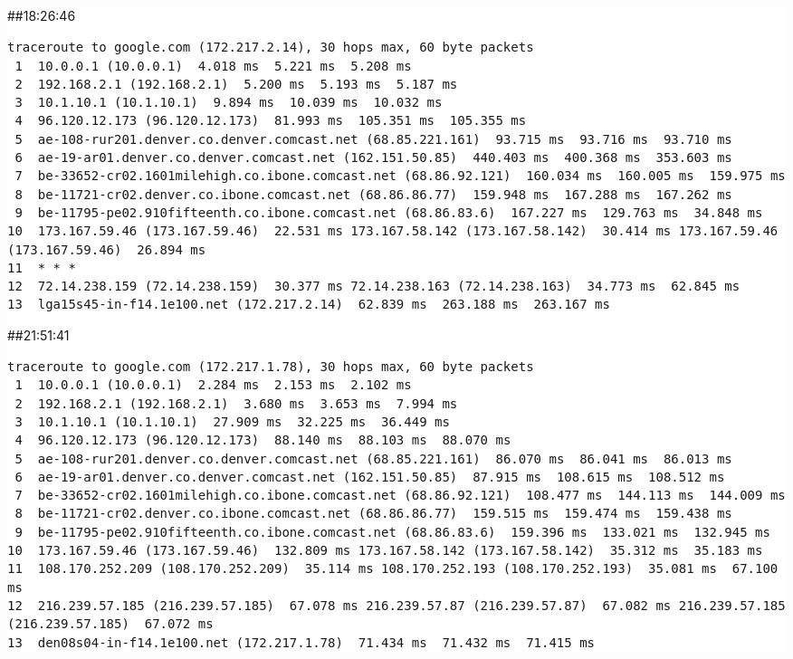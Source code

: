 ##18:26:46

<p><pre><samp>traceroute to google.com (172.217.2.14), 30 hops max, 60 byte packets
 1  10.0.0.1 (10.0.0.1)  4.018 ms  5.221 ms  5.208 ms
 2  192.168.2.1 (192.168.2.1)  5.200 ms  5.193 ms  5.187 ms
 3  10.1.10.1 (10.1.10.1)  9.894 ms  10.039 ms  10.032 ms
 4  96.120.12.173 (96.120.12.173)  81.993 ms  105.351 ms  105.355 ms
 5  ae-108-rur201.denver.co.denver.comcast.net (68.85.221.161)  93.715 ms  93.716 ms  93.710 ms
 6  ae-19-ar01.denver.co.denver.comcast.net (162.151.50.85)  440.403 ms  400.368 ms  353.603 ms
 7  be-33652-cr02.1601milehigh.co.ibone.comcast.net (68.86.92.121)  160.034 ms  160.005 ms  159.975 ms
 8  be-11721-cr02.denver.co.ibone.comcast.net (68.86.86.77)  159.948 ms  167.288 ms  167.262 ms
 9  be-11795-pe02.910fifteenth.co.ibone.comcast.net (68.86.83.6)  167.227 ms  129.763 ms  34.848 ms
10  173.167.59.46 (173.167.59.46)  22.531 ms 173.167.58.142 (173.167.58.142)  30.414 ms 173.167.59.46 (173.167.59.46)  26.894 ms
11  * * *
12  72.14.238.159 (72.14.238.159)  30.377 ms 72.14.238.163 (72.14.238.163)  34.773 ms  62.845 ms
13  lga15s45-in-f14.1e100.net (172.217.2.14)  62.839 ms  263.188 ms  263.167 ms</samp></pre></p>

##21:51:41

<p><pre><samp>traceroute to google.com (172.217.1.78), 30 hops max, 60 byte packets
 1  10.0.0.1 (10.0.0.1)  2.284 ms  2.153 ms  2.102 ms
 2  192.168.2.1 (192.168.2.1)  3.680 ms  3.653 ms  7.994 ms
 3  10.1.10.1 (10.1.10.1)  27.909 ms  32.225 ms  36.449 ms
 4  96.120.12.173 (96.120.12.173)  88.140 ms  88.103 ms  88.070 ms
 5  ae-108-rur201.denver.co.denver.comcast.net (68.85.221.161)  86.070 ms  86.041 ms  86.013 ms
 6  ae-19-ar01.denver.co.denver.comcast.net (162.151.50.85)  87.915 ms  108.615 ms  108.512 ms
 7  be-33652-cr02.1601milehigh.co.ibone.comcast.net (68.86.92.121)  108.477 ms  144.113 ms  144.009 ms
 8  be-11721-cr02.denver.co.ibone.comcast.net (68.86.86.77)  159.515 ms  159.474 ms  159.438 ms
 9  be-11795-pe02.910fifteenth.co.ibone.comcast.net (68.86.83.6)  159.396 ms  133.021 ms  132.945 ms
10  173.167.59.46 (173.167.59.46)  132.809 ms 173.167.58.142 (173.167.58.142)  35.312 ms  35.183 ms
11  108.170.252.209 (108.170.252.209)  35.114 ms 108.170.252.193 (108.170.252.193)  35.081 ms  67.100 ms
12  216.239.57.185 (216.239.57.185)  67.078 ms 216.239.57.87 (216.239.57.87)  67.082 ms 216.239.57.185 (216.239.57.185)  67.072 ms
13  den08s04-in-f14.1e100.net (172.217.1.78)  71.434 ms  71.432 ms  71.415 ms</samp></pre></p>

